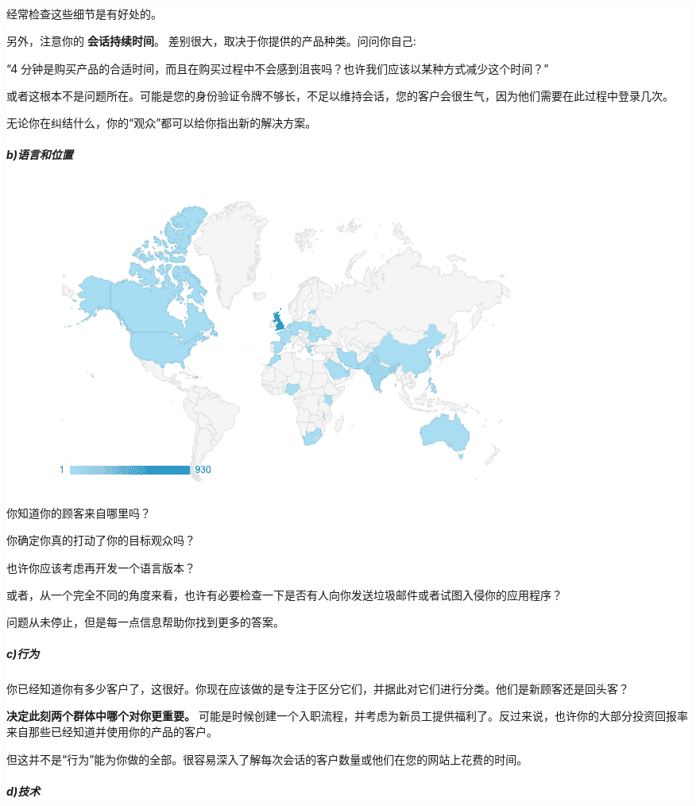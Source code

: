 经常检查这些细节是有好处的。

另外，注意你的  **会话持续时间**。 差别很大，取决于你提供的产品种类。问问你自己:

“4 分钟是购买产品的合适时间，而且在购买过程中不会感到沮丧吗？也许我们应该以某种方式减少这个时间？”

或者这根本不是问题所在。可能是您的身份验证令牌不够长，不足以维持会话，您的客户会很生气，因为他们需要在此过程中登录几次。

无论你在纠结什么，你的“观众”都可以给你指出新的解决方案。

##### b)语言和位置

![image9.png__687x388_q85_crop_subsampling-2_upscale](img/516703569e5558b2cebdf934a7fe57b7.png)

你知道你的顾客来自哪里吗？

你确定你真的打动了你的目标观众吗？

也许你应该考虑再开发一个语言版本？

或者，从一个完全不同的角度来看，也许有必要检查一下是否有人向你发送垃圾邮件或者试图入侵你的应用程序？

问题从未停止，但是每一点信息帮助你找到更多的答案。

##### c)行为

你已经知道你有多少客户了，这很好。你现在应该做的是专注于区分它们，并据此对它们进行分类。他们是新顾客还是回头客？

**决定此刻两个群体中哪个对你更重要。** 可能是时候创建一个入职流程，并考虑为新员工提供福利了。反过来说，也许你的大部分投资回报率来自那些已经知道并使用你的产品的客户。

但这并不是“行为”能为你做的全部。很容易深入了解每次会话的客户数量或他们在您的网站上花费的时间。

##### d)技术
